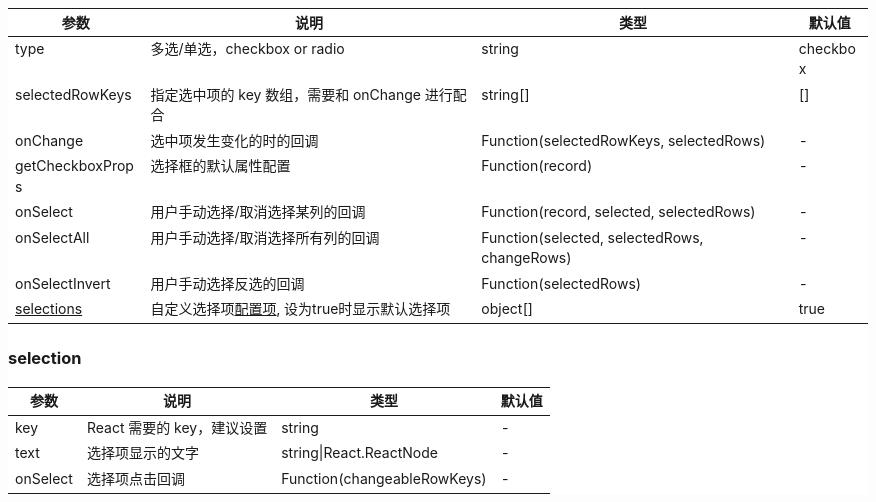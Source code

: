 | **参数**                 | **说明**                                                                                            | **类型**                                     | **默认值** |
|--------------------------|-----------------------------------------------------------------------------------------------------|----------------------------------------------|------------|
| type                     | 多选/单选，checkbox or radio                                                                        | string                                       | checkbox   |
| selectedRowKeys          | 指定选中项的 key 数组，需要和 onChange 进行配合                                                     | string[]                                     | []         |
| onChange                 | 选中项发生变化的时的回调                                                                            | Function(selectedRowKeys, selectedRows)      | \-         |
| getCheckboxProps         | 选择框的默认属性配置                                                                                | Function(record)                             | \-         |
| onSelect                 | 用户手动选择/取消选择某列的回调                                                                     | Function(record, selected, selectedRows)     | \-         |
| onSelectAll              | 用户手动选择/取消选择所有列的回调                                                                   | Function(selected, selectedRows, changeRows) | \-         |
| onSelectInvert           | 用户手动选择反选的回调                                                                              | Function(selectedRows)                       | \-         |
| [selections](#selection) | 自定义选择项[配置项](https://ant.design/components/table-cn/#selection), 设为true时显示默认选择项 | object[]                                     | true       |

### selection

| **参数** | **说明**                   | **类型**                    | **默认值** |
|----------|----------------------------|-----------------------------|------------|
| key      | React 需要的 key，建议设置 | string                      | \-         |
| text     | 选择项显示的文字           | string\|React.ReactNode     | \-         |
| onSelect | 选择项点击回调             | Function(changeableRowKeys) | \-         |
